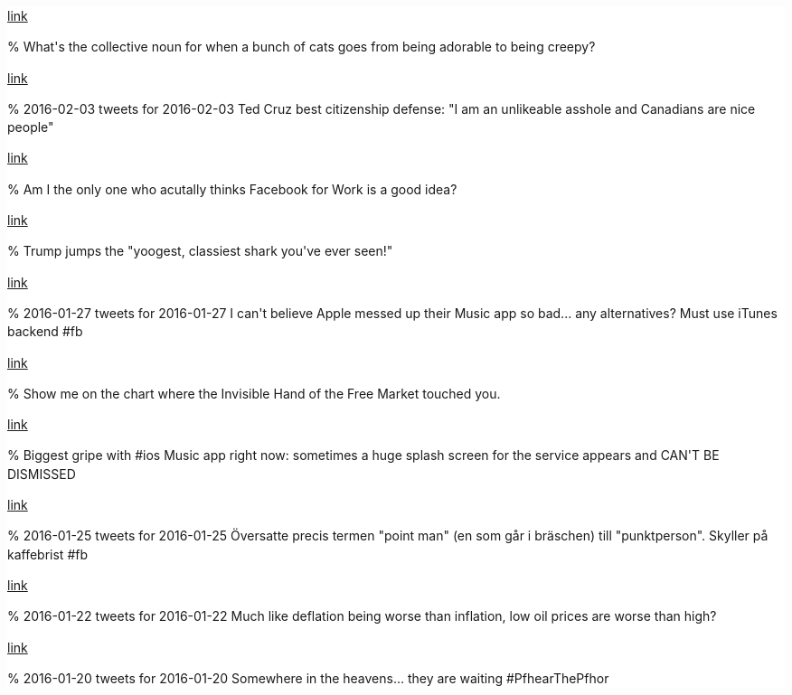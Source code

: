 <p class="twitter-permalink"><a href="https://twitter.com/gerikson/status/695182423538196480">link</a><p>
%
What's the collective noun for when a bunch of cats goes from being adorable to being creepy?

<p class="twitter-permalink"><a href="https://twitter.com/gerikson/status/695189558305153024">link</a><p>
%
2016-02-03 tweets for 2016-02-03
Ted Cruz best citizenship defense: "I am an unlikeable asshole and Canadians are nice people"

<p class="twitter-permalink"><a href="https://twitter.com/gerikson/status/694784811886583808">link</a><p>
%
Am I the only one who acutally thinks Facebook for Work is a good idea?

<p class="twitter-permalink"><a href="https://twitter.com/gerikson/status/694865038511902724">link</a><p>
%
Trump jumps the "yoogest, classiest shark you've ever seen!"

<p class="twitter-permalink"><a href="https://twitter.com/gerikson/status/694882556102238208">link</a><p>
%
2016-01-27 tweets for 2016-01-27
I can't believe Apple messed up their Music app so bad... any alternatives? Must use iTunes backend #fb

<p class="twitter-permalink"><a href="https://twitter.com/gerikson/status/692326276212875264">link</a><p>
%
Show me on the chart where the Invisible Hand of the Free Market touched you.

<p class="twitter-permalink"><a href="https://twitter.com/gerikson/status/692333463769370624">link</a><p>
%
Biggest gripe with #ios Music app right now: sometimes a huge splash screen for the service appears and CAN'T BE DISMISSED

<p class="twitter-permalink"><a href="https://twitter.com/gerikson/status/692334308309221377">link</a><p>
%
2016-01-25 tweets for 2016-01-25
Översatte precis termen "point man" (en som går i bräschen) till "punktperson". Skyller på kaffebrist #fb

<p class="twitter-permalink"><a href="https://twitter.com/gerikson/status/691637295854784512">link</a><p>
%
2016-01-22 tweets for 2016-01-22
Much like deflation being worse than inflation, low oil prices are worse than high?

<p class="twitter-permalink"><a href="https://twitter.com/gerikson/status/690530339404541952">link</a><p>
%
2016-01-20 tweets for 2016-01-20
Somewhere in the heavens... they are waiting #PfhearThePfhor
